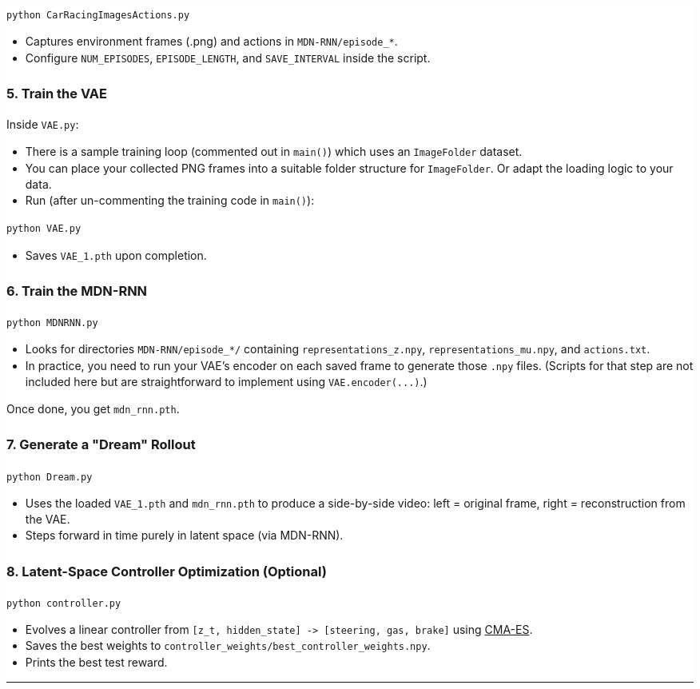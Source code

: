 ```bash
python CarRacingImagesActions.py
```

- Captures environment frames (.png) and actions in `MDN-RNN/episode_*`.  
- Configure `NUM_EPISODES`, `EPISODE_LENGTH`, and `SAVE_INTERVAL` inside the script.

### 5. Train the VAE

Inside `VAE.py`:

- There is a sample training loop (commented out in `main()`) which uses an `ImageFolder` dataset.  
- You can place your collected PNG frames into a suitable folder structure for `ImageFolder`. Or adapt the loading logic to your data.  
- Run (after un-commenting the training code in `main()`):

```bash
python VAE.py
```

- Saves `VAE_1.pth` upon completion.

### 6. Train the MDN-RNN

```bash
python MDNRNN.py
```

- Looks for directories `MDN-RNN/episode_*/` containing `representations_z.npy`, `representations_mu.npy`, and `actions.txt`.  
- In practice, you need to run your VAE’s encoder on each saved frame to generate those `.npy` files. (Scripts for that step are not included here but are straightforward to implement using `VAE.encoder(...)`.)

Once done, you get `mdn_rnn.pth`.

### 7. Generate a "Dream" Rollout

```bash
python Dream.py
```

- Uses the loaded `VAE_1.pth` and `mdn_rnn.pth` to produce a side-by-side video: left = original frame, right = reconstruction from the VAE.  
- Steps forward in time purely in latent space (via MDN-RNN).  

### 8. Latent-Space Controller Optimization (Optional)

```bash
python controller.py
```

- Evolves a linear controller from `[z_t, hidden_state] -> [steering, gas, brake]` using [CMA-ES](https://github.com/CMA-ES/pycma).  
- Saves the best weights to `controller_weights/best_controller_weights.npy`.  
- Prints the best test reward.

---
